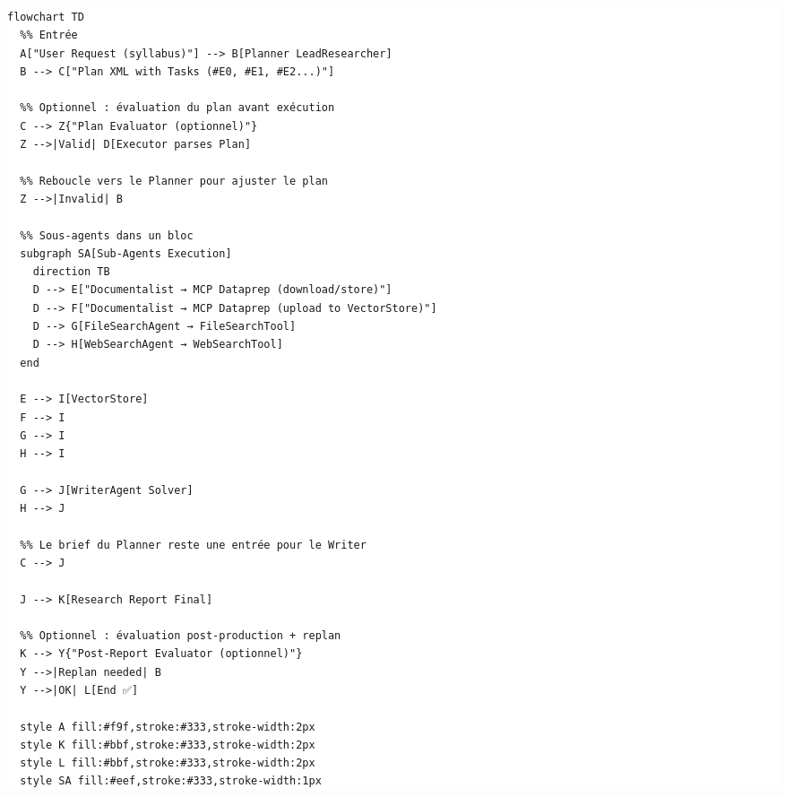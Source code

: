 
```mermaid
flowchart TD
  %% Entrée
  A["User Request (syllabus)"] --> B[Planner LeadResearcher]
  B --> C["Plan XML with Tasks (#E0, #E1, #E2...)"]

  %% Optionnel : évaluation du plan avant exécution
  C --> Z{"Plan Evaluator (optionnel)"}
  Z -->|Valid| D[Executor parses Plan]

  %% Reboucle vers le Planner pour ajuster le plan
  Z -->|Invalid| B

  %% Sous-agents dans un bloc
  subgraph SA[Sub-Agents Execution]
    direction TB
    D --> E["Documentalist → MCP Dataprep (download/store)"]
    D --> F["Documentalist → MCP Dataprep (upload to VectorStore)"]
    D --> G[FileSearchAgent → FileSearchTool]
    D --> H[WebSearchAgent → WebSearchTool]
  end

  E --> I[VectorStore]
  F --> I
  G --> I
  H --> I

  G --> J[WriterAgent Solver]
  H --> J

  %% Le brief du Planner reste une entrée pour le Writer
  C --> J

  J --> K[Research Report Final]

  %% Optionnel : évaluation post-production + replan
  K --> Y{"Post-Report Evaluator (optionnel)"}
  Y -->|Replan needed| B
  Y -->|OK| L[End ✅]

  style A fill:#f9f,stroke:#333,stroke-width:2px
  style K fill:#bbf,stroke:#333,stroke-width:2px
  style L fill:#bbf,stroke:#333,stroke-width:2px
  style SA fill:#eef,stroke:#333,stroke-width:1px
```
